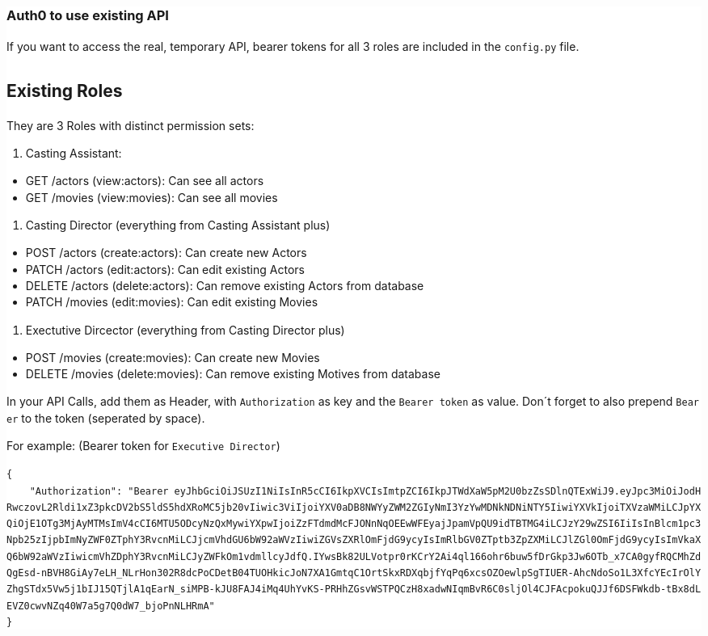 # 

### Auth0 to use existing API

If you want to access the real, temporary API, bearer tokens for all 3 roles are included in the `config.py` file.

## Existing Roles

They are 3 Roles with distinct permission sets:

1. Casting Assistant:

- GET /actors (view:actors): Can see all actors
- GET /movies (view:movies): Can see all movies

1. Casting Director (everything from Casting Assistant plus)

- POST /actors (create:actors): Can create new Actors
- PATCH /actors (edit:actors): Can edit existing Actors
- DELETE /actors (delete:actors): Can remove existing Actors from database
- PATCH /movies (edit:movies): Can edit existing Movies

1. Exectutive Dircector (everything from Casting Director plus)

- POST /movies (create:movies): Can create new Movies
- DELETE /movies (delete:movies): Can remove existing Motives from database

In your API Calls, add them as Header, with `Authorization` as key and the `Bearer token` as value. Don´t forget to also prepend `Bearer` to the token (seperated by space).

For example: (Bearer token for `Executive Director`)

```
{
    "Authorization": "Bearer eyJhbGciOiJSUzI1NiIsInR5cCI6IkpXVCIsImtpZCI6IkpJTWdXaW5pM2U0bzZsSDlnQTExWiJ9.eyJpc3MiOiJodHRwczovL2Rldi1xZ3pkcDV2bS5ldS5hdXRoMC5jb20vIiwic3ViIjoiYXV0aDB8NWYyZWM2ZGIyNmI3YzYwMDNkNDNiNTY5IiwiYXVkIjoiTXVzaWMiLCJpYXQiOjE1OTg3MjAyMTMsImV4cCI6MTU5ODcyNzQxMywiYXpwIjoiZzFTdmdMcFJONnNqOEEwWFEyajJpamVpQU9idTBTMG4iLCJzY29wZSI6IiIsInBlcm1pc3Npb25zIjpbImNyZWF0ZTphY3RvcnMiLCJjcmVhdGU6bW92aWVzIiwiZGVsZXRlOmFjdG9ycyIsImRlbGV0ZTptb3ZpZXMiLCJlZGl0OmFjdG9ycyIsImVkaXQ6bW92aWVzIiwicmVhZDphY3RvcnMiLCJyZWFkOm1vdmllcyJdfQ.IYwsBk82ULVotpr0rKCrY2Ai4ql166ohr6buw5fDrGkp3Jw6OTb_x7CA0gyfRQCMhZdQgEsd-nBVH8GiAy7eLH_NLrHon302R8dcPoCDetB04TUOHkicJoN7XA1GmtqC1OrtSkxRDXqbjfYqPq6xcsOZOewlpSgTIUER-AhcNdoSo1L3XfcYEcIrOlYZhgSTdx5Vw5j1bIJ15QTjlA1qEarN_siMPB-kJU8FAJ4iMq4UhYvKS-PRHhZGsvWSTPQCzH8xadwNIqmBvR6C0sljOl4CJFAcpokuQJJf6DSFWkdb-tBx8dLEVZ0cwvNZq40W7a5g7Q0dW7_bjoPnNLHRmA"
}
```